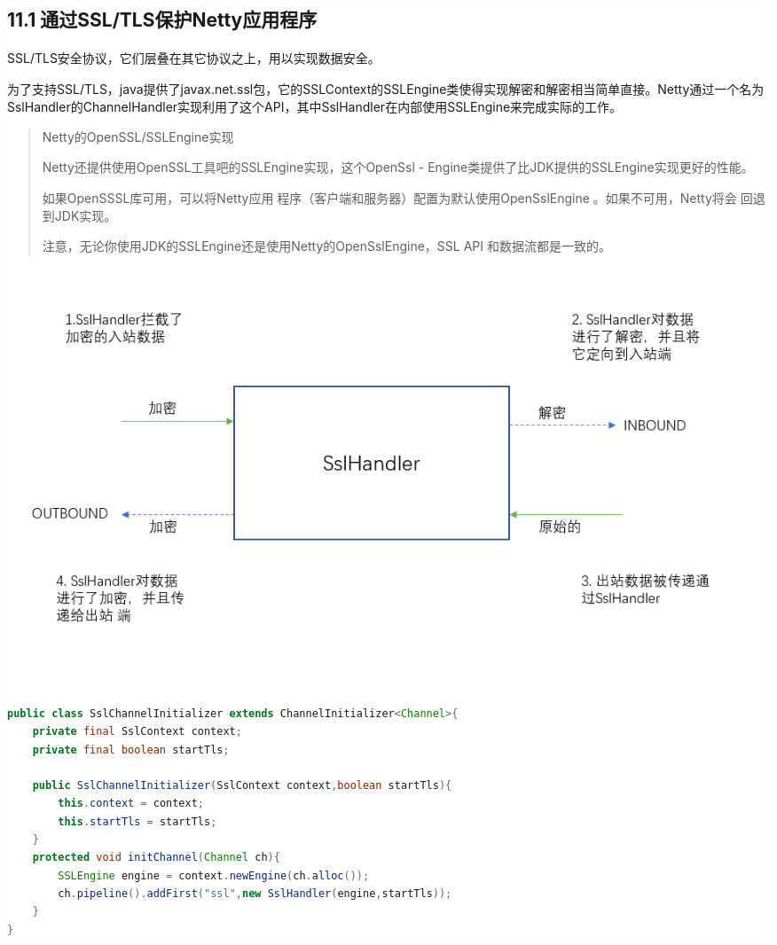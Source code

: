 ## 11.1 通过SSL/TLS保护Netty应用程序

SSL/TLS安全协议，它们层叠在其它协议之上，用以实现数据安全。

为了支持SSL/TLS，java提供了javax.net.ssl包，它的SSLContext的SSLEngine类使得实现解密和解密相当简单直接。Netty通过一个名为SslHandler的ChannelHandler实现利用了这个API，其中SslHandler在内部使用SSLEngine来完成实际的工作。

> Netty的OpenSSL/SSLEngine实现
>
> Netty还提供使用OpenSSL工具吧的SSLEngine实现，这个OpenSsl - Engine类提供了比JDK提供的SSLEngine实现更好的性能。
>
> 如果OpenSSSL库可用，可以将Netty应用 程序（客户端和服务器）配置为默认使用OpenSslEngine 。如果不可用，Netty将会 回退到JDK实现。
>
> 注意，无论你使用JDK的SSLEngine还是使用Netty的OpenSslEngine，SSL API 和数据流都是一致的。

![](images/SslHandler%E5%8A%A0%E5%AF%86%E8%A7%A3%E5%AF%86%E6%95%B0%E6%8D%AE.png)

~~~java
public class SslChannelInitializer extends ChannelInitializer<Channel>{
    private final SslContext context;
    private final boolean startTls;
    
    public SslChannelInitializer(SslContext context,boolean startTls){
        this.context = context;
        this.startTls = startTls;
    }
    protected void initChannel(Channel ch){
        SSLEngine engine = context.newEngine(ch.alloc());
        ch.pipeline().addFirst("ssl",new SslHandler(engine,startTls));
    }
}
~~~
